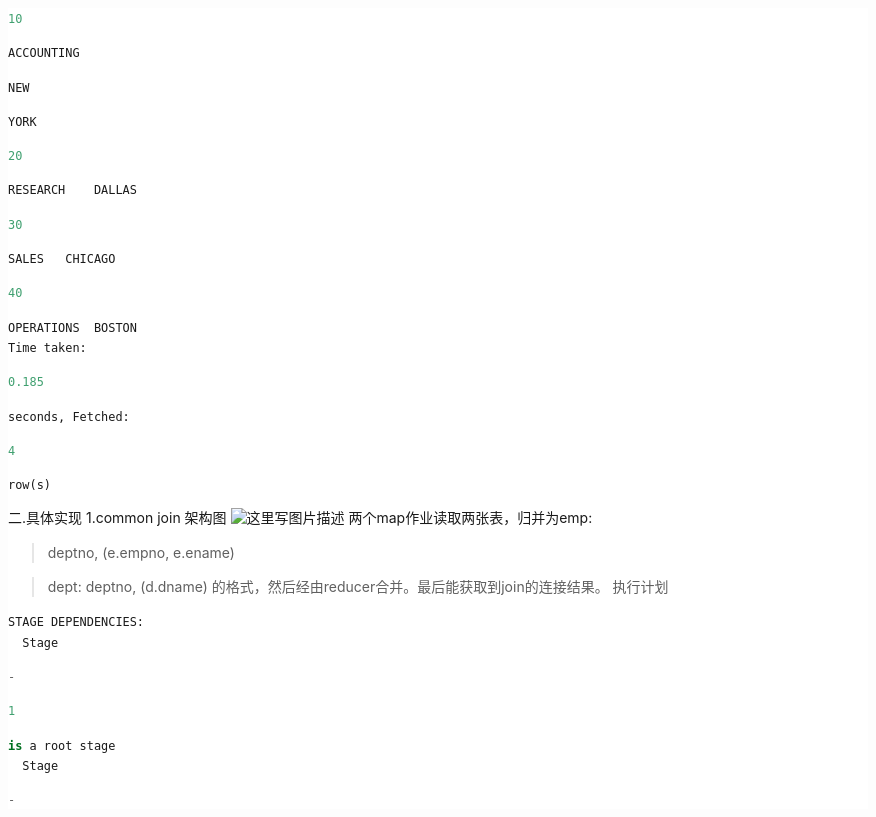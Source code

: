 ```python
```
```python
10
```
```python
ACCOUNTING
```
```python
NEW
```
```python
YORK
```
```python
20
```
```python
RESEARCH    DALLAS
```
```python
30
```
```python
SALES   CHICAGO
```
```python
40
```
```python
OPERATIONS  BOSTON
Time taken:
```
```python
0.185
```
```python
seconds, Fetched:
```
```python
4
```
```python
row(s)
```
二.具体实现
1.common join
架构图
![这里写图片描述](https://img-blog.csdn.net/20180112130427860?watermark/2/text/aHR0cDovL2Jsb2cuY3Nkbi5uZXQvd2VpeGluXzM5MjE2Mzgz/font/5a6L5L2T/fontsize/400/fill/I0JBQkFCMA==/dissolve/70/gravity/SouthEast)
两个map作业读取两张表，归并为emp:
> deptno, (e.empno, e.ename)

> dept: deptno, (d.dname)
的格式，然后经由reducer合并。最后能获取到join的连接结果。
执行计划
```python
STAGE DEPENDENCIES:
  Stage
```
```python
-
```
```python
1
```
```python
is a root stage
  Stage
```
```python
-
```